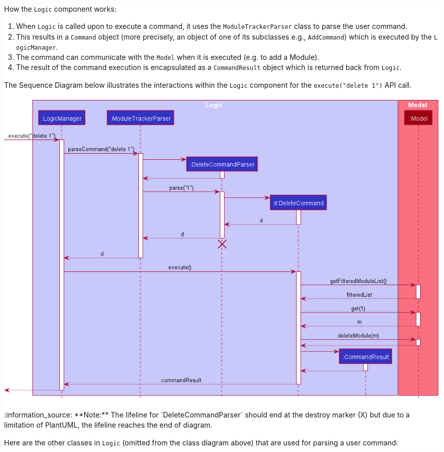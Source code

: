 How the `Logic` component works:
1. When `Logic` is called upon to execute a command, it uses the `ModuleTrackerParser` class to parse the user command.
1. This results in a `Command` object (more precisely, an object of one of its subclasses e.g., `AddCommand`) which is executed by the `LogicManager`.
1. The command can communicate with the `Model` when it is executed (e.g. to add a Module).
1. The result of the command execution is encapsulated as a `CommandResult` object which is returned back from `Logic`.

The Sequence Diagram below illustrates the interactions within the `Logic` component for the `execute("delete 1")` API call.

![Interactions Inside the Logic Component for the `delete 1` Command](images/DeleteSequenceDiagram.png)

<div markdown="span" class="alert alert-info">:information_source: **Note:** The lifeline for `DeleteCommandParser` should end at the destroy marker (X) but due to a limitation of PlantUML, the lifeline reaches the end of diagram.
</div>

Here are the other classes in `Logic` (omitted from the class diagram above) that are used for parsing a user command:
